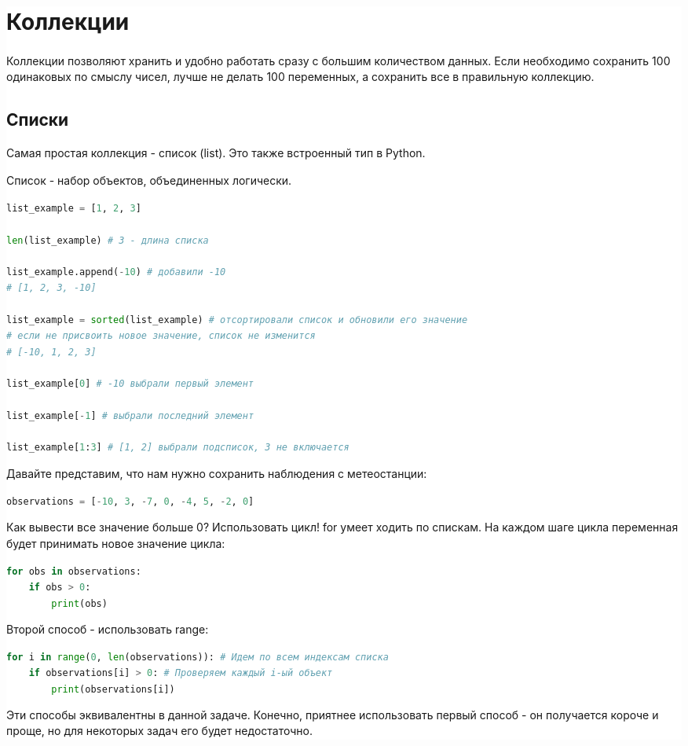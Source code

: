 # Коллекции

Коллекции позволяют хранить и удобно работать сразу с большим количеством данных. Если необходимо сохранить 100 одинаковых по смыслу чисел, лучше не делать 100 переменных, а сохранить все в правильную коллекцию.

## Списки

Самая простая коллекция - список (list). Это также встроенный тип в Python.

Список - набор объектов, объединенных логически.

```python
list_example = [1, 2, 3]

len(list_example) # 3 - длина списка

list_example.append(-10) # добавили -10
# [1, 2, 3, -10]

list_example = sorted(list_example) # отсортировали список и обновили его значение
# если не присвоить новое значение, список не изменится
# [-10, 1, 2, 3]

list_example[0] # -10 выбрали первый элемент

list_example[-1] # выбрали последний элемент

list_example[1:3] # [1, 2] выбрали подсписок, 3 не включается
```

Давайте представим, что нам нужно сохранить наблюдения с метеостанции:

```python
observations = [-10, 3, -7, 0, -4, 5, -2, 0]
```

Как вывести все значение больше 0? Использовать цикл! for умеет ходить по спискам. На каждом шаге цикла переменная будет принимать новое значение цикла:

```python
for obs in observations:
    if obs > 0:
        print(obs)
```

Второй способ - использовать range:

```python
for i in range(0, len(observations)): # Идем по всем индексам списка
    if observations[i] > 0: # Проверяем каждый i-ый объект
        print(observations[i])
```

Эти способы эквивалентны в данной задаче. Конечно, приятнее использовать первый способ - он получается короче и проще, но для некоторых задач его будет недостаточно.
